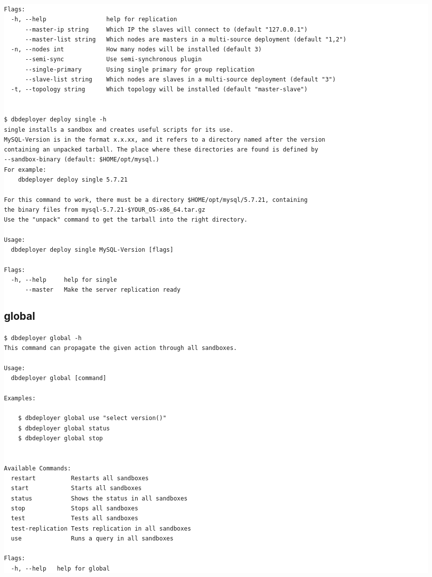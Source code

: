     Flags:
      -h, --help                 help for replication
          --master-ip string     Which IP the slaves will connect to (default "127.0.0.1")
          --master-list string   Which nodes are masters in a multi-source deployment (default "1,2")
      -n, --nodes int            How many nodes will be installed (default 3)
          --semi-sync            Use semi-synchronous plugin
          --single-primary       Using single primary for group replication
          --slave-list string    Which nodes are slaves in a multi-source deployment (default "3")
      -t, --topology string      Which topology will be installed (default "master-slave")
    
    
    $ dbdeployer deploy single -h
    single installs a sandbox and creates useful scripts for its use.
    MySQL-Version is in the format x.x.xx, and it refers to a directory named after the version
    containing an unpacked tarball. The place where these directories are found is defined by 
    --sandbox-binary (default: $HOME/opt/mysql.)
    For example:
    	dbdeployer deploy single 5.7.21
    
    For this command to work, there must be a directory $HOME/opt/mysql/5.7.21, containing
    the binary files from mysql-5.7.21-$YOUR_OS-x86_64.tar.gz
    Use the "unpack" command to get the tarball into the right directory.
    
    Usage:
      dbdeployer deploy single MySQL-Version [flags]
    
    Flags:
      -h, --help     help for single
          --master   Make the server replication ready
    
    

## global
    $ dbdeployer global -h
    This command can propagate the given action through all sandboxes.
    
    Usage:
      dbdeployer global [command]
    
    Examples:
    
    	$ dbdeployer global use "select version()"
    	$ dbdeployer global status
    	$ dbdeployer global stop
    	
    
    Available Commands:
      restart          Restarts all sandboxes
      start            Starts all sandboxes
      status           Shows the status in all sandboxes
      stop             Stops all sandboxes
      test             Tests all sandboxes
      test-replication Tests replication in all sandboxes
      use              Runs a query in all sandboxes
    
    Flags:
      -h, --help   help for global
    